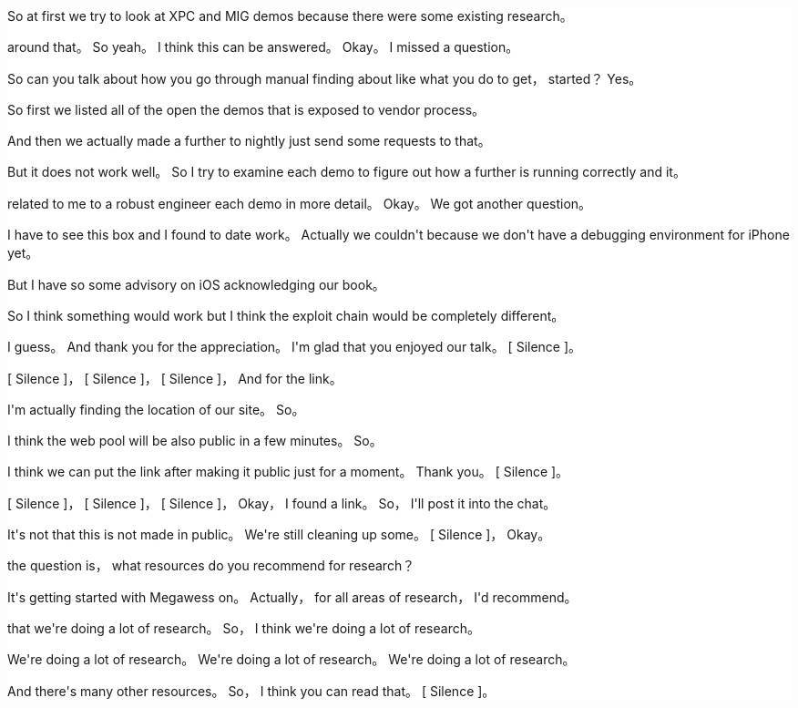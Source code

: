  So at first we try to look at XPC and MIG demos because there were some existing research。

 around that。 So yeah。 I think this can be answered。 Okay。 I missed a question。

 So can you talk about how you go through manual finding about like what you do to get， started？ Yes。

 So first we listed all of the open the demos that is exposed to vendor process。

 And then we actually made a further to nightly just send some requests to that。

 But it does not work well。 So I try to examine each demo to figure out how a further is running correctly and it。

 related to me to a robust engineer each demo in more detail。 Okay。 We got another question。

 I have to see this box and I found to date work。 Actually we couldn't because we don't have a debugging environment for iPhone yet。

 But I have so some advisory on iOS acknowledging our book。

 So I think something would work but I think the exploit chain would be completely different。

 I guess。 And thank you for the appreciation。 I'm glad that you enjoyed our talk。 [ Silence ]。

 [ Silence ]， [ Silence ]， [ Silence ]， And for the link。

 I'm actually finding the location of our site。 So。

 I think the web pool will be also public in a few minutes。 So。

 I think we can put the link after making it public just for a moment。 Thank you。 [ Silence ]。

 [ Silence ]， [ Silence ]， [ Silence ]， Okay， I found a link。 So， I'll post it into the chat。

 It's not that this is not made in public。 We're still cleaning up some。 [ Silence ]， Okay。

 the question is， what resources do you recommend for research？

 It's getting started with Megawess on。 Actually， for all areas of research， I'd recommend。

 that we're doing a lot of research。 So， I think we're doing a lot of research。

 We're doing a lot of research。 We're doing a lot of research。 We're doing a lot of research。

 And there's many other resources。 So， I think you can read that。 [ Silence ]。


